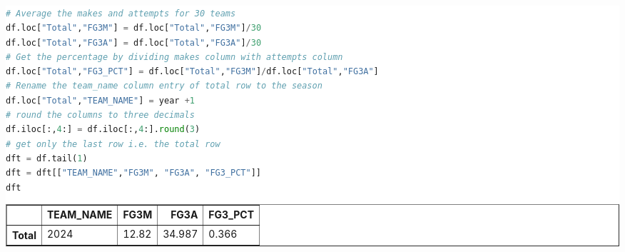 


```python
# Average the makes and attempts for 30 teams
df.loc["Total","FG3M"] = df.loc["Total","FG3M"]/30
df.loc["Total","FG3A"] = df.loc["Total","FG3A"]/30 
# Get the percentage by dividing makes column with attempts column
df.loc["Total","FG3_PCT"] = df.loc["Total","FG3M"]/df.loc["Total","FG3A"]
# Rename the team_name column entry of total row to the season
df.loc["Total","TEAM_NAME"] = year +1
# round the columns to three decimals
df.iloc[:,4:] = df.iloc[:,4:].round(3)
# get only the last row i.e. the total row
dft = df.tail(1)
dft = dft[["TEAM_NAME","FG3M", "FG3A", "FG3_PCT"]]
dft
```




<div>
<style scoped>
    .dataframe tbody tr th:only-of-type {
        vertical-align: middle;
    }

    .dataframe tbody tr th {
        vertical-align: top;
    }

    .dataframe thead th {
        text-align: right;
    }
</style>
<table border="1" class="dataframe">
  <thead>
    <tr style="text-align: right;">
      <th></th>
      <th>TEAM_NAME</th>
      <th>FG3M</th>
      <th>FG3A</th>
      <th>FG3_PCT</th>
    </tr>
  </thead>
  <tbody>
    <tr>
      <th>Total</th>
      <td>2024</td>
      <td>12.82</td>
      <td>34.987</td>
      <td>0.366</td>
    </tr>
  </tbody>
</table>
</div>
